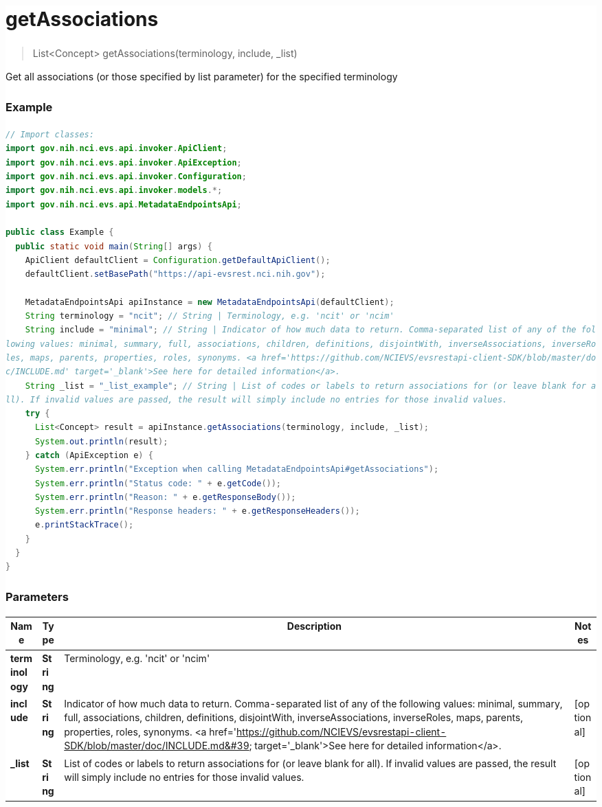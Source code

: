 <a id="getAssociations"></a>
# **getAssociations**
> List&lt;Concept&gt; getAssociations(terminology, include, _list)

Get all associations (or those specified by list parameter) for the specified terminology

### Example
```java
// Import classes:
import gov.nih.nci.evs.api.invoker.ApiClient;
import gov.nih.nci.evs.api.invoker.ApiException;
import gov.nih.nci.evs.api.invoker.Configuration;
import gov.nih.nci.evs.api.invoker.models.*;
import gov.nih.nci.evs.api.MetadataEndpointsApi;

public class Example {
  public static void main(String[] args) {
    ApiClient defaultClient = Configuration.getDefaultApiClient();
    defaultClient.setBasePath("https://api-evsrest.nci.nih.gov");

    MetadataEndpointsApi apiInstance = new MetadataEndpointsApi(defaultClient);
    String terminology = "ncit"; // String | Terminology, e.g. 'ncit' or 'ncim'
    String include = "minimal"; // String | Indicator of how much data to return. Comma-separated list of any of the following values: minimal, summary, full, associations, children, definitions, disjointWith, inverseAssociations, inverseRoles, maps, parents, properties, roles, synonyms. <a href='https://github.com/NCIEVS/evsrestapi-client-SDK/blob/master/doc/INCLUDE.md' target='_blank'>See here for detailed information</a>.
    String _list = "_list_example"; // String | List of codes or labels to return associations for (or leave blank for all). If invalid values are passed, the result will simply include no entries for those invalid values.
    try {
      List<Concept> result = apiInstance.getAssociations(terminology, include, _list);
      System.out.println(result);
    } catch (ApiException e) {
      System.err.println("Exception when calling MetadataEndpointsApi#getAssociations");
      System.err.println("Status code: " + e.getCode());
      System.err.println("Reason: " + e.getResponseBody());
      System.err.println("Response headers: " + e.getResponseHeaders());
      e.printStackTrace();
    }
  }
}
```

### Parameters

| Name | Type | Description  | Notes |
|------------- | ------------- | ------------- | -------------|
| **terminology** | **String**| Terminology, e.g. &#39;ncit&#39; or &#39;ncim&#39; | |
| **include** | **String**| Indicator of how much data to return. Comma-separated list of any of the following values: minimal, summary, full, associations, children, definitions, disjointWith, inverseAssociations, inverseRoles, maps, parents, properties, roles, synonyms. &lt;a href&#x3D;&#39;https://github.com/NCIEVS/evsrestapi-client-SDK/blob/master/doc/INCLUDE.md&#39; target&#x3D;&#39;_blank&#39;&gt;See here for detailed information&lt;/a&gt;. | [optional] |
| **_list** | **String**| List of codes or labels to return associations for (or leave blank for all). If invalid values are passed, the result will simply include no entries for those invalid values. | [optional] |
